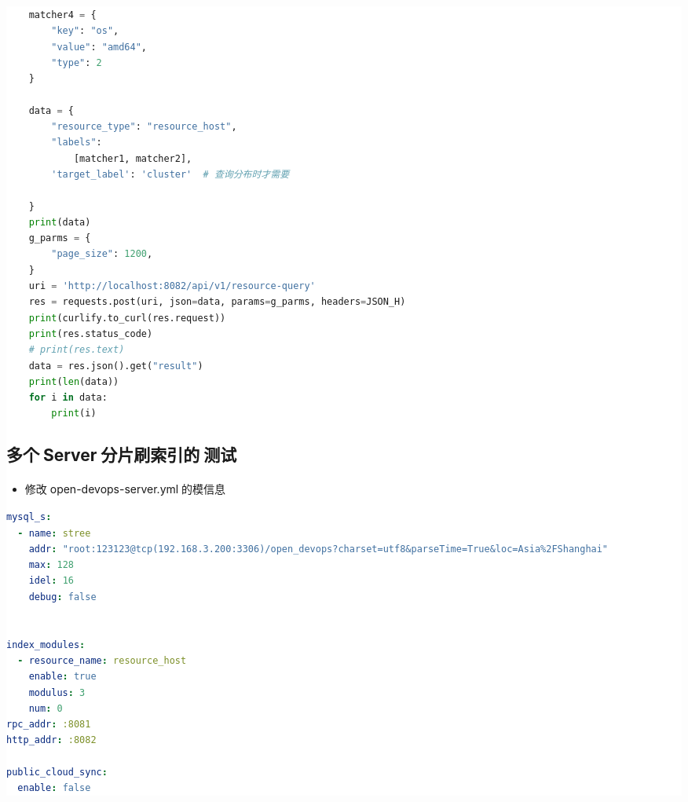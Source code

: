 ```python
    matcher4 = {
        "key": "os",
        "value": "amd64",
        "type": 2
    }

    data = {
        "resource_type": "resource_host",
        "labels":
            [matcher1, matcher2],
        'target_label': 'cluster'  # 查询分布时才需要

    }
    print(data)
    g_parms = {
        "page_size": 1200,
    }
    uri = 'http://localhost:8082/api/v1/resource-query'
    res = requests.post(uri, json=data, params=g_parms, headers=JSON_H)
    print(curlify.to_curl(res.request))
    print(res.status_code)
    # print(res.text)
    data = res.json().get("result")
    print(len(data))
    for i in data:
        print(i)

```

## 多个 Server 分片刷索引的 测试

- 修改 open-devops-server.yml 的模信息

```yaml
mysql_s:
  - name: stree
    addr: "root:123123@tcp(192.168.3.200:3306)/open_devops?charset=utf8&parseTime=True&loc=Asia%2FShanghai"
    max: 128
    idel: 16
    debug: false


index_modules:
  - resource_name: resource_host
    enable: true
    modulus: 3
    num: 0
rpc_addr: :8081
http_addr: :8082

public_cloud_sync:
  enable: false
```
